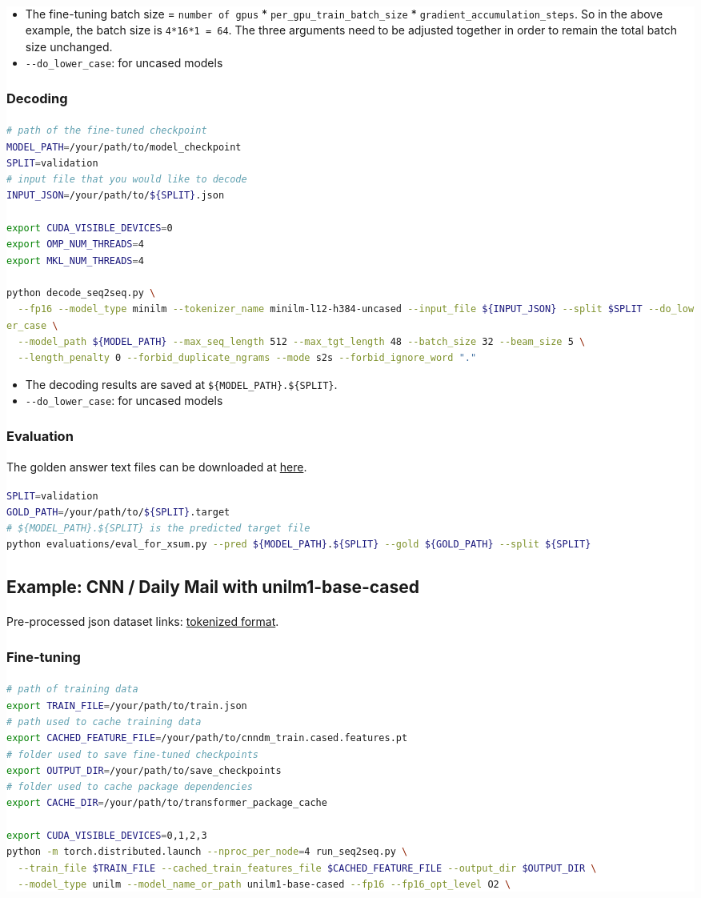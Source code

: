 - The fine-tuning batch size = `number of gpus` * `per_gpu_train_batch_size` * `gradient_accumulation_steps`. So in the above example, the batch size is `4*16*1 = 64`. The three arguments need to be adjusted together in order to remain the total batch size unchanged.
- `--do_lower_case`: for uncased models

### Decoding

```bash
# path of the fine-tuned checkpoint
MODEL_PATH=/your/path/to/model_checkpoint
SPLIT=validation
# input file that you would like to decode
INPUT_JSON=/your/path/to/${SPLIT}.json

export CUDA_VISIBLE_DEVICES=0
export OMP_NUM_THREADS=4
export MKL_NUM_THREADS=4

python decode_seq2seq.py \
  --fp16 --model_type minilm --tokenizer_name minilm-l12-h384-uncased --input_file ${INPUT_JSON} --split $SPLIT --do_lower_case \
  --model_path ${MODEL_PATH} --max_seq_length 512 --max_tgt_length 48 --batch_size 32 --beam_size 5 \
  --length_penalty 0 --forbid_duplicate_ngrams --mode s2s --forbid_ignore_word "."
```

- The decoding results are saved at `${MODEL_PATH}.${SPLIT}`.
- `--do_lower_case`: for uncased models

### Evaluation

The golden answer text files can be downloaded at [here](https://unilm.blob.core.windows.net/s2s-ft-data/xsum.eval.zip).

```bash
SPLIT=validation
GOLD_PATH=/your/path/to/${SPLIT}.target
# ${MODEL_PATH}.${SPLIT} is the predicted target file
python evaluations/eval_for_xsum.py --pred ${MODEL_PATH}.${SPLIT} --gold ${GOLD_PATH} --split ${SPLIT}
```


## Example: CNN / Daily Mail with unilm1-base-cased

Pre-processed json dataset links: [tokenized format](https://unilm.blob.core.windows.net/s2s-ft-data/cnndm.cased_tokenized.zip).

### Fine-tuning

```bash
# path of training data
export TRAIN_FILE=/your/path/to/train.json
# path used to cache training data
export CACHED_FEATURE_FILE=/your/path/to/cnndm_train.cased.features.pt
# folder used to save fine-tuned checkpoints
export OUTPUT_DIR=/your/path/to/save_checkpoints
# folder used to cache package dependencies
export CACHE_DIR=/your/path/to/transformer_package_cache

export CUDA_VISIBLE_DEVICES=0,1,2,3
python -m torch.distributed.launch --nproc_per_node=4 run_seq2seq.py \
  --train_file $TRAIN_FILE --cached_train_features_file $CACHED_FEATURE_FILE --output_dir $OUTPUT_DIR \
  --model_type unilm --model_name_or_path unilm1-base-cased --fp16 --fp16_opt_level O2 \
```